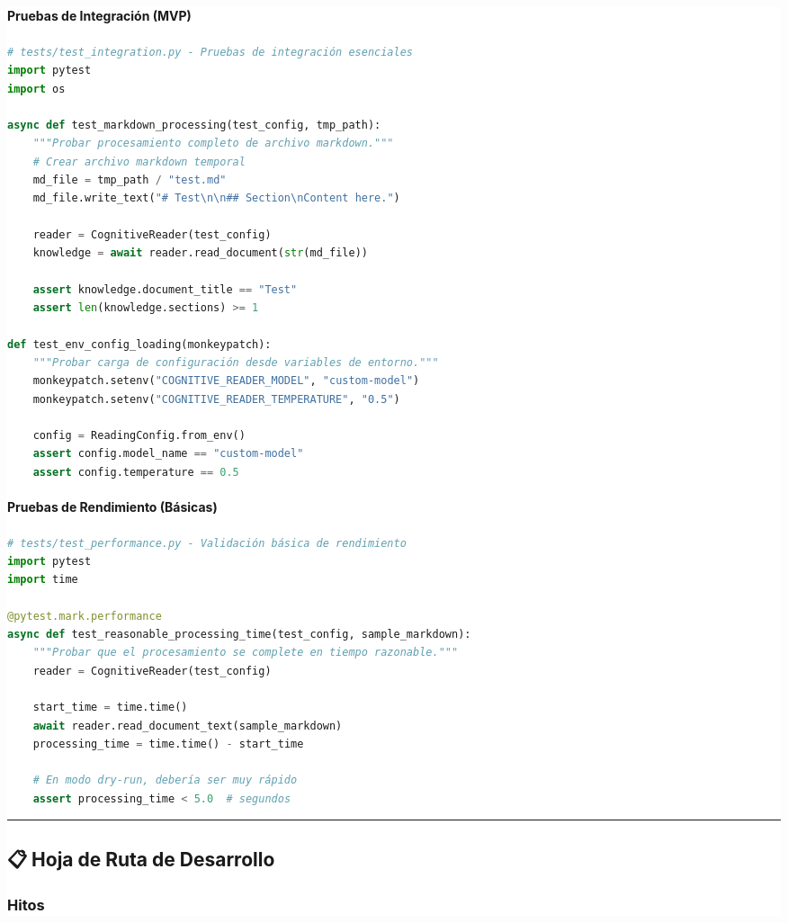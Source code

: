 #### Pruebas de Integración (MVP)
```python
# tests/test_integration.py - Pruebas de integración esenciales
import pytest
import os

async def test_markdown_processing(test_config, tmp_path):
    """Probar procesamiento completo de archivo markdown."""
    # Crear archivo markdown temporal
    md_file = tmp_path / "test.md"
    md_file.write_text("# Test\n\n## Section\nContent here.")
    
    reader = CognitiveReader(test_config)
    knowledge = await reader.read_document(str(md_file))
    
    assert knowledge.document_title == "Test"
    assert len(knowledge.sections) >= 1

def test_env_config_loading(monkeypatch):
    """Probar carga de configuración desde variables de entorno."""
    monkeypatch.setenv("COGNITIVE_READER_MODEL", "custom-model")
    monkeypatch.setenv("COGNITIVE_READER_TEMPERATURE", "0.5")
    
    config = ReadingConfig.from_env()
    assert config.model_name == "custom-model"
    assert config.temperature == 0.5
```

#### Pruebas de Rendimiento (Básicas)
```python
# tests/test_performance.py - Validación básica de rendimiento
import pytest
import time

@pytest.mark.performance
async def test_reasonable_processing_time(test_config, sample_markdown):
    """Probar que el procesamiento se complete en tiempo razonable."""
    reader = CognitiveReader(test_config)
    
    start_time = time.time()
    await reader.read_document_text(sample_markdown)
    processing_time = time.time() - start_time
    
    # En modo dry-run, debería ser muy rápido
    assert processing_time < 5.0  # segundos
```

---

## 📋 Hoja de Ruta de Desarrollo

### Hitos
